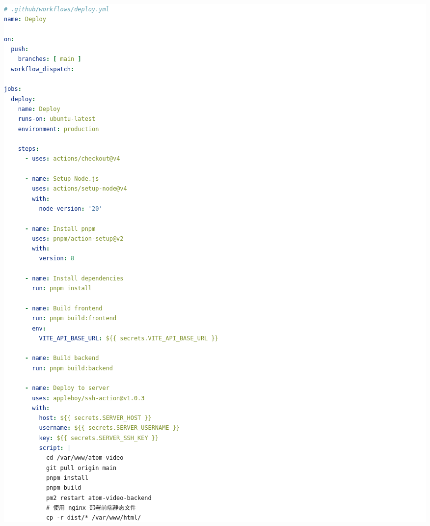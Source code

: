 ```yaml
# .github/workflows/deploy.yml
name: Deploy

on:
  push:
    branches: [ main ]
  workflow_dispatch:

jobs:
  deploy:
    name: Deploy
    runs-on: ubuntu-latest
    environment: production

    steps:
      - uses: actions/checkout@v4

      - name: Setup Node.js
        uses: actions/setup-node@v4
        with:
          node-version: '20'

      - name: Install pnpm
        uses: pnpm/action-setup@v2
        with:
          version: 8

      - name: Install dependencies
        run: pnpm install

      - name: Build frontend
        run: pnpm build:frontend
        env:
          VITE_API_BASE_URL: ${{ secrets.VITE_API_BASE_URL }}

      - name: Build backend
        run: pnpm build:backend

      - name: Deploy to server
        uses: appleboy/ssh-action@v1.0.3
        with:
          host: ${{ secrets.SERVER_HOST }}
          username: ${{ secrets.SERVER_USERNAME }}
          key: ${{ secrets.SERVER_SSH_KEY }}
          script: |
            cd /var/www/atom-video
            git pull origin main
            pnpm install
            pnpm build
            pm2 restart atom-video-backend
            # 使用 nginx 部署前端静态文件
            cp -r dist/* /var/www/html/
```
